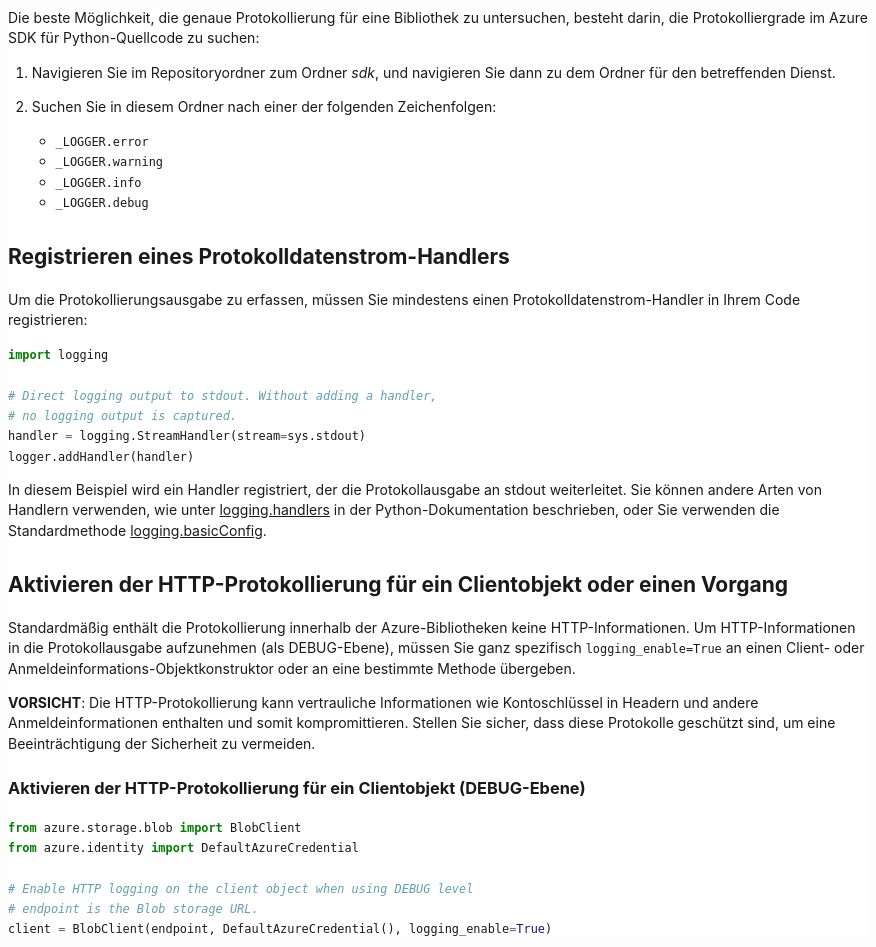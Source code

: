 Die beste Möglichkeit, die genaue Protokollierung für eine Bibliothek zu untersuchen, besteht darin, die Protokolliergrade im Azure SDK für Python-Quellcode zu suchen:

1. Navigieren Sie im Repositoryordner zum Ordner *sdk*, und navigieren Sie dann zu dem Ordner für den betreffenden Dienst.

1. Suchen Sie in diesem Ordner nach einer der folgenden Zeichenfolgen:

    - `_LOGGER.error`
    - `_LOGGER.warning`
    - `_LOGGER.info`
    - `_LOGGER.debug`

## <a name="register-a-log-stream-handler"></a>Registrieren eines Protokolldatenstrom-Handlers

Um die Protokollierungsausgabe zu erfassen, müssen Sie mindestens einen Protokolldatenstrom-Handler in Ihrem Code registrieren:

```python
import logging

# Direct logging output to stdout. Without adding a handler,
# no logging output is captured.
handler = logging.StreamHandler(stream=sys.stdout)
logger.addHandler(handler)
```

In diesem Beispiel wird ein Handler registriert, der die Protokollausgabe an stdout weiterleitet. Sie können andere Arten von Handlern verwenden, wie unter [logging.handlers](https://docs.python.org/3/library/logging.handlers.html) in der Python-Dokumentation beschrieben, oder Sie verwenden die Standardmethode [logging.basicConfig](https://docs.python.org/3/library/logging.html#logging.basicConfig).

## <a name="enable-http-logging-for-a-client-object-or-operation"></a>Aktivieren der HTTP-Protokollierung für ein Clientobjekt oder einen Vorgang

Standardmäßig enthält die Protokollierung innerhalb der Azure-Bibliotheken keine HTTP-Informationen. Um HTTP-Informationen in die Protokollausgabe aufzunehmen (als DEBUG-Ebene), müssen Sie ganz spezifisch `logging_enable=True` an einen Client- oder Anmeldeinformations-Objektkonstruktor oder an eine bestimmte Methode übergeben.

**VORSICHT**: Die HTTP-Protokollierung kann vertrauliche Informationen wie Kontoschlüssel in Headern und andere Anmeldeinformationen enthalten und somit kompromittieren. Stellen Sie sicher, dass diese Protokolle geschützt sind, um eine Beeinträchtigung der Sicherheit zu vermeiden.

### <a name="enable-http-logging-for-a-client-object-debug-level"></a>Aktivieren der HTTP-Protokollierung für ein Clientobjekt (DEBUG-Ebene)

```python
from azure.storage.blob import BlobClient
from azure.identity import DefaultAzureCredential

# Enable HTTP logging on the client object when using DEBUG level
# endpoint is the Blob storage URL.
client = BlobClient(endpoint, DefaultAzureCredential(), logging_enable=True)
```
